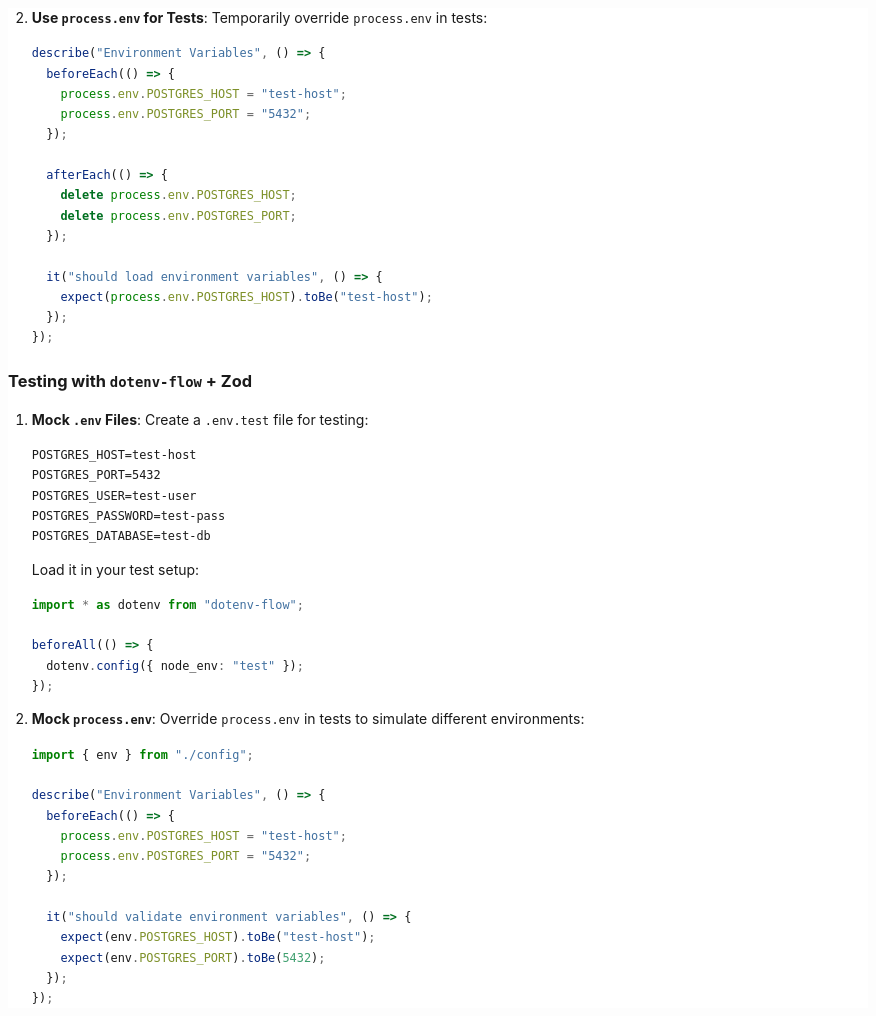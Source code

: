 2. **Use `process.env` for Tests**:
   Temporarily override `process.env` in tests:

   ```typescript
   describe("Environment Variables", () => {
     beforeEach(() => {
       process.env.POSTGRES_HOST = "test-host";
       process.env.POSTGRES_PORT = "5432";
     });

     afterEach(() => {
       delete process.env.POSTGRES_HOST;
       delete process.env.POSTGRES_PORT;
     });

     it("should load environment variables", () => {
       expect(process.env.POSTGRES_HOST).toBe("test-host");
     });
   });
   ```

### **Testing with `dotenv-flow` + Zod**

1. **Mock `.env` Files**:
   Create a `.env.test` file for testing:

   ```env
   POSTGRES_HOST=test-host
   POSTGRES_PORT=5432
   POSTGRES_USER=test-user
   POSTGRES_PASSWORD=test-pass
   POSTGRES_DATABASE=test-db
   ```

   Load it in your test setup:

   ```typescript
   import * as dotenv from "dotenv-flow";

   beforeAll(() => {
     dotenv.config({ node_env: "test" });
   });
   ```

2. **Mock `process.env`**:
   Override `process.env` in tests to simulate different environments:

   ```typescript
   import { env } from "./config";

   describe("Environment Variables", () => {
     beforeEach(() => {
       process.env.POSTGRES_HOST = "test-host";
       process.env.POSTGRES_PORT = "5432";
     });

     it("should validate environment variables", () => {
       expect(env.POSTGRES_HOST).toBe("test-host");
       expect(env.POSTGRES_PORT).toBe(5432);
     });
   });
   ```
